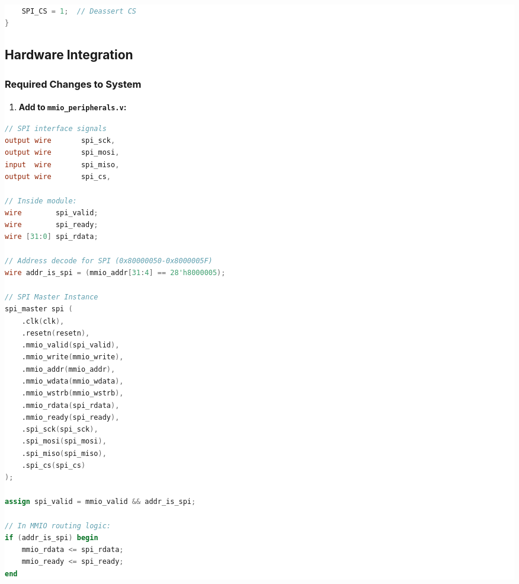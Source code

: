```c
    SPI_CS = 1;  // Deassert CS
}
```

## Hardware Integration

### Required Changes to System

1. **Add to `mmio_peripherals.v`:**

```verilog
// SPI interface signals
output wire       spi_sck,
output wire       spi_mosi,
input  wire       spi_miso,
output wire       spi_cs,

// Inside module:
wire        spi_valid;
wire        spi_ready;
wire [31:0] spi_rdata;

// Address decode for SPI (0x80000050-0x8000005F)
wire addr_is_spi = (mmio_addr[31:4] == 28'h8000005);

// SPI Master Instance
spi_master spi (
    .clk(clk),
    .resetn(resetn),
    .mmio_valid(spi_valid),
    .mmio_write(mmio_write),
    .mmio_addr(mmio_addr),
    .mmio_wdata(mmio_wdata),
    .mmio_wstrb(mmio_wstrb),
    .mmio_rdata(spi_rdata),
    .mmio_ready(spi_ready),
    .spi_sck(spi_sck),
    .spi_mosi(spi_mosi),
    .spi_miso(spi_miso),
    .spi_cs(spi_cs)
);

assign spi_valid = mmio_valid && addr_is_spi;

// In MMIO routing logic:
if (addr_is_spi) begin
    mmio_rdata <= spi_rdata;
    mmio_ready <= spi_ready;
end
```

